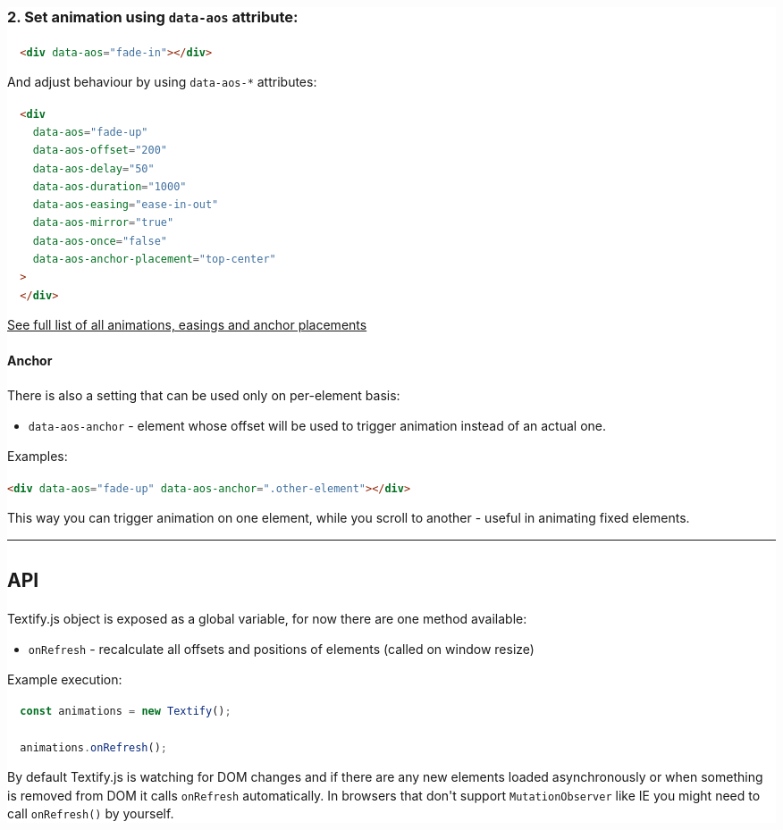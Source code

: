 ### 2. Set animation using `data-aos` attribute:

```html
  <div data-aos="fade-in"></div>
```

And adjust behaviour by using `data-aos-*` attributes:
```html
  <div
    data-aos="fade-up"
    data-aos-offset="200"
    data-aos-delay="50"
    data-aos-duration="1000"
    data-aos-easing="ease-in-out"
    data-aos-mirror="true"
    data-aos-once="false"
    data-aos-anchor-placement="top-center"
  >
  </div>
```

[See full list of all animations, easings and anchor placements](https://github.com/michalsnik/aos#animations)

#### Anchor

There is also a setting that can be used only on per-element basis:
* `data-aos-anchor` - element whose offset will be used to trigger animation instead of an actual one.

Examples:
```html
<div data-aos="fade-up" data-aos-anchor=".other-element"></div>
```

This way you can trigger animation on one element, while you scroll to another - useful in animating fixed elements.

---

## API

Textify.js object is exposed as a global variable, for now there are one method available:

  * `onRefresh` - recalculate all offsets and positions of elements (called on window resize)

Example execution:
```javascript
  const animations = new Textify();
  
  animations.onRefresh();
```

By default Textify.js is watching for DOM changes and if there are any new elements loaded asynchronously or when something is removed from DOM it calls `onRefresh` automatically. In browsers that don't support `MutationObserver` like IE you might need to call `onRefresh()` by yourself.
